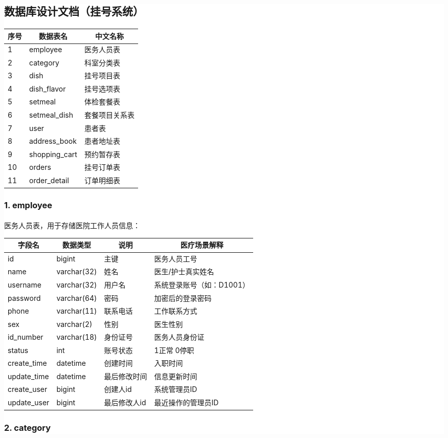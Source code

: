 ## 数据库设计文档（挂号系统）

| 序号 | 数据表名      | 中文名称           |
| ---- | ------------- | ------------------ |
| 1    | employee      | 医务人员表         |
| 2    | category      | 科室分类表         |
| 3    | dish          | 挂号项目表         |
| 4    | dish_flavor   | 挂号选项表         |
| 5    | setmeal       | 体检套餐表         |
| 6    | setmeal_dish  | 套餐项目关系表     |
| 7    | user          | 患者表             |
| 8    | address_book  | 患者地址表         |
| 9    | shopping_cart | 预约暂存表         |
| 10   | orders        | 挂号订单表         |
| 11   | order_detail  | 订单明细表         |

### 1. employee

医务人员表，用于存储医院工作人员信息：

| 字段名      | 数据类型    | 说明               | 医疗场景解释                 |
| ----------- | ----------- | ------------------ | ---------------------------- |
| id          | bigint      | 主键               | 医务人员工号                 |
| name        | varchar(32) | 姓名               | 医生/护士真实姓名            |
| username    | varchar(32) | 用户名             | 系统登录账号（如：D1001）    |
| password    | varchar(64) | 密码               | 加密后的登录密码             |
| phone       | varchar(11) | 联系电话           | 工作联系方式                 |
| sex         | varchar(2)  | 性别               | 医生性别                     |
| id_number   | varchar(18) | 身份证号           | 医务人员身份证               |
| status      | int         | 账号状态           | 1正常 0停职                 |
| create_time | datetime    | 创建时间           | 入职时间                     |
| update_time | datetime    | 最后修改时间       | 信息更新时间                 |
| create_user | bigint      | 创建人id           | 系统管理员ID                 |
| update_user | bigint      | 最后修改人id       | 最近操作的管理员ID           |

### 2. category
